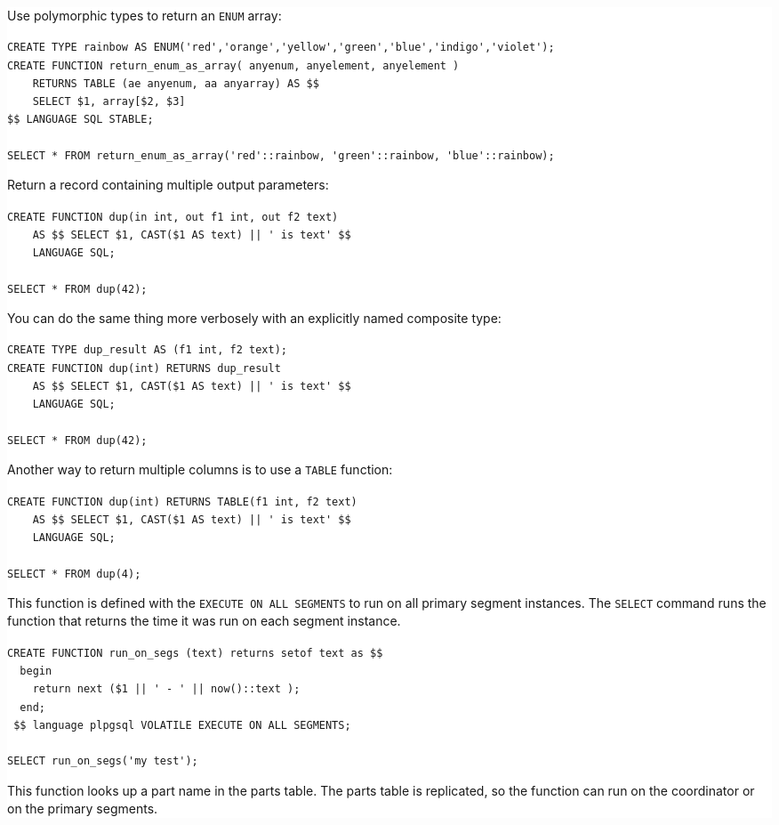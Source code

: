Use polymorphic types to return an `ENUM` array:

```
CREATE TYPE rainbow AS ENUM('red','orange','yellow','green','blue','indigo','violet');
CREATE FUNCTION return_enum_as_array( anyenum, anyelement, anyelement ) 
    RETURNS TABLE (ae anyenum, aa anyarray) AS $$
    SELECT $1, array[$2, $3] 
$$ LANGUAGE SQL STABLE;

SELECT * FROM return_enum_as_array('red'::rainbow, 'green'::rainbow, 'blue'::rainbow);
```

Return a record containing multiple output parameters:

```
CREATE FUNCTION dup(in int, out f1 int, out f2 text)
    AS $$ SELECT $1, CAST($1 AS text) || ' is text' $$
    LANGUAGE SQL;

SELECT * FROM dup(42);
```

You can do the same thing more verbosely with an explicitly named composite type:

```
CREATE TYPE dup_result AS (f1 int, f2 text);
CREATE FUNCTION dup(int) RETURNS dup_result
    AS $$ SELECT $1, CAST($1 AS text) || ' is text' $$
    LANGUAGE SQL;

SELECT * FROM dup(42);
```

Another way to return multiple columns is to use a `TABLE` function:

```
CREATE FUNCTION dup(int) RETURNS TABLE(f1 int, f2 text)
    AS $$ SELECT $1, CAST($1 AS text) || ' is text' $$
    LANGUAGE SQL;

SELECT * FROM dup(4);

```

This function is defined with the `EXECUTE ON ALL SEGMENTS` to run on all primary segment instances. The `SELECT` command runs the function that returns the time it was run on each segment instance.

```
CREATE FUNCTION run_on_segs (text) returns setof text as $$
  begin 
    return next ($1 || ' - ' || now()::text ); 
  end;
 $$ language plpgsql VOLATILE EXECUTE ON ALL SEGMENTS;

SELECT run_on_segs('my test');
```

This function looks up a part name in the parts table. The parts table is replicated, so the function can run on the coordinator or on the primary segments.
